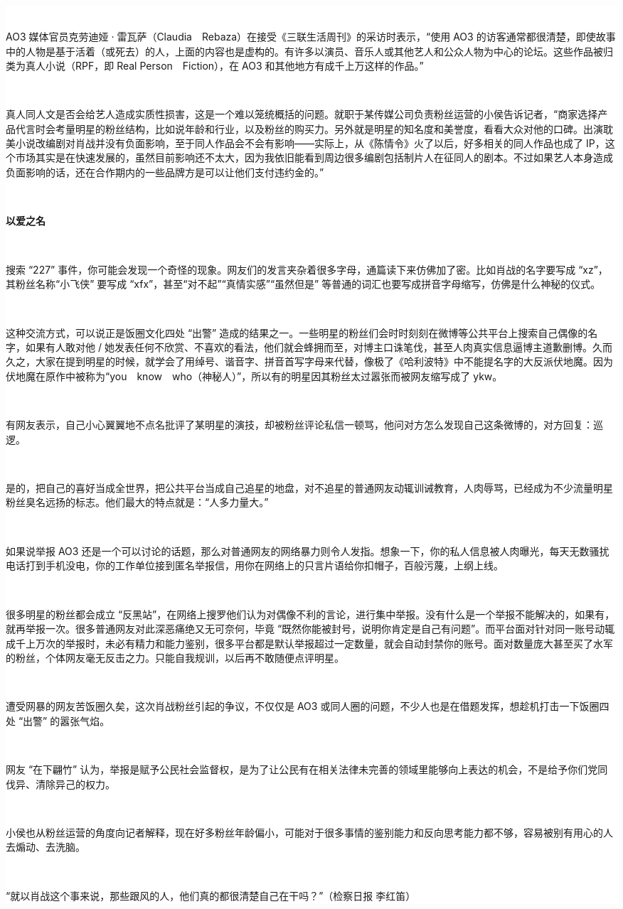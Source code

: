 ​

AO3 媒体官员克劳迪娅 · 雷瓦萨（Claudia　Rebaza）在接受《三联生活周刊》的采访时表示，“使用 AO3 的访客通常都很清楚，即使故事中的人物是基于活着（或死去）的人，上面的内容也是虚构的。有许多以演员、音乐人或其他艺人和公众人物为中心的论坛。这些作品被归类为真人小说（RPF，即 Real Person　Fiction），在 AO3 和其他地方有成千上万这样的作品。”

​

真人同人文是否会给艺人造成实质性损害，这是一个难以笼统概括的问题。就职于某传媒公司负责粉丝运营的小侯告诉记者，“商家选择产品代言时会考量明星的粉丝结构，比如说年龄和行业，以及粉丝的购买力。另外就是明星的知名度和美誉度，看看大众对他的口碑。出演耽美小说改编剧对肖战并没有负面影响，至于同人作品会不会有影响——实际上，从《陈情令》火了以后，好多相关的同人作品也成了 IP，这个市场其实是在快速发展的，虽然目前影响还不太大，因为我依旧能看到周边很多编剧包括制片人在征同人的剧本。不过如果艺人本身造成负面影响的话，还在合作期内的一些品牌方是可以让他们支付违约金的。”

​

**以爱之名**

​

搜索 “227” 事件，你可能会发现一个奇怪的现象。网友们的发言夹杂着很多字母，通篇读下来仿佛加了密。比如肖战的名字要写成 “xz”，其粉丝名称“小飞侠” 要写成 “xfx”，甚至“对不起”“真情实感”“虽然但是” 等普通的词汇也要写成拼音字母缩写，仿佛是什么神秘的仪式。

​

这种交流方式，可以说正是饭圈文化四处 “出警” 造成的结果之一。一些明星的粉丝们会时时刻刻在微博等公共平台上搜索自己偶像的名字，如果有人敢对他 / 她发表任何不欣赏、不喜欢的看法，他们就会蜂拥而至，对博主口诛笔伐，甚至人肉真实信息逼博主道歉删博。久而久之，大家在提到明星的时候，就学会了用绰号、谐音字、拼音首写字母来代替，像极了《哈利波特》中不能提名字的大反派伏地魔。因为伏地魔在原作中被称为“you　know　who（神秘人）”，所以有的明星因其粉丝太过嚣张而被网友缩写成了 ykw。

​

有网友表示，自己小心翼翼地不点名批评了某明星的演技，却被粉丝评论私信一顿骂，他问对方怎么发现自己这条微博的，对方回复：巡逻。

​

是的，把自己的喜好当成全世界，把公共平台当成自己追星的地盘，对不追星的普通网友动辄训诫教育，人肉辱骂，已经成为不少流量明星粉丝臭名远扬的标志。他们最大的特点就是：“人多力量大。”

​

如果说举报 AO3 还是一个可以讨论的话题，那么对普通网友的网络暴力则令人发指。想象一下，你的私人信息被人肉曝光，每天无数骚扰电话打到手机没电，你的工作单位接到匿名举报信，用你在网络上的只言片语给你扣帽子，百般污蔑，上纲上线。

​

很多明星的粉丝都会成立 “反黑站”，在网络上搜罗他们认为对偶像不利的言论，进行集中举报。没有什么是一个举报不能解决的，如果有，就再举报一次。很多普通网友对此深恶痛绝又无可奈何，毕竟 “既然你能被封号，说明你肯定是自己有问题”。而平台面对针对同一账号动辄成千上万次的举报时，未必有精力和能力鉴别，很多平台都是默认举报超过一定数量，就会自动封禁你的账号。面对数量庞大甚至买了水军的粉丝，个体网友毫无反击之力。只能自我规训，以后再不敢随便点评明星。

​

遭受网暴的网友苦饭圈久矣，这次肖战粉丝引起的争议，不仅仅是 AO3 或同人圈的问题，不少人也是在借题发挥，想趁机打击一下饭圈四处 “出警” 的嚣张气焰。

​

网友 “在下翩竹” 认为，举报是赋予公民社会监督权，是为了让公民有在相关法律未完善的领域里能够向上表达的机会，不是给予你们党同伐异、清除异己的权力。

​

小侯也从粉丝运营的角度向记者解释，现在好多粉丝年龄偏小，可能对于很多事情的鉴别能力和反向思考能力都不够，容易被别有用心的人去煽动、去洗脑。

​

“就以肖战这个事来说，那些跟风的人，他们真的都很清楚自己在干吗？”（检察日报 李红笛）​​​​

